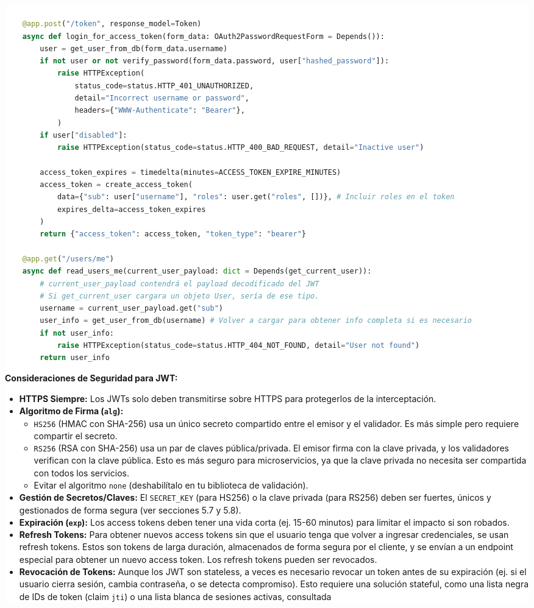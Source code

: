 ``` python

    @app.post("/token", response_model=Token)
    async def login_for_access_token(form_data: OAuth2PasswordRequestForm = Depends()):
        user = get_user_from_db(form_data.username)
        if not user or not verify_password(form_data.password, user["hashed_password"]):
            raise HTTPException(
                status_code=status.HTTP_401_UNAUTHORIZED,
                detail="Incorrect username or password",
                headers={"WWW-Authenticate": "Bearer"},
            )
        if user["disabled"]:
            raise HTTPException(status_code=status.HTTP_400_BAD_REQUEST, detail="Inactive user")

        access_token_expires = timedelta(minutes=ACCESS_TOKEN_EXPIRE_MINUTES)
        access_token = create_access_token(
            data={"sub": user["username"], "roles": user.get("roles", [])}, # Incluir roles en el token
            expires_delta=access_token_expires
        )
        return {"access_token": access_token, "token_type": "bearer"}

    @app.get("/users/me")
    async def read_users_me(current_user_payload: dict = Depends(get_current_user)):
        # current_user_payload contendrá el payload decodificado del JWT
        # Si get_current_user cargara un objeto User, sería de ese tipo.
        username = current_user_payload.get("sub")
        user_info = get_user_from_db(username) # Volver a cargar para obtener info completa si es necesario
        if not user_info:
            raise HTTPException(status_code=status.HTTP_404_NOT_FOUND, detail="User not found")
        return user_info
```

**Consideraciones de Seguridad para JWT:**

-   **HTTPS Siempre:** Los JWTs solo deben transmitirse sobre HTTPS para
    protegerlos de la interceptación.
-   **Algoritmo de Firma (`alg`):**
    -   `HS256` (HMAC con SHA-256) usa un único secreto compartido entre
        el emisor y el validador. Es más simple pero requiere compartir
        el secreto.
    -   `RS256` (RSA con SHA-256) usa un par de claves pública/privada.
        El emisor firma con la clave privada, y los validadores
        verifican con la clave pública. Esto es más seguro para
        microservicios, ya que la clave privada no necesita ser
        compartida con todos los servicios.
    -   Evitar el algoritmo `none` (deshabilítalo en tu biblioteca de
        validación).
-   **Gestión de Secretos/Claves:** El `SECRET_KEY` (para HS256) o la
    clave privada (para RS256) deben ser fuertes, únicos y gestionados
    de forma segura (ver secciones 5.7 y 5.8).
-   **Expiración (`exp`):** Los access tokens deben tener una vida corta
    (ej. 15-60 minutos) para limitar el impacto si son robados.
-   **Refresh Tokens:** Para obtener nuevos access tokens sin que el
    usuario tenga que volver a ingresar credenciales, se usan refresh
    tokens. Estos son tokens de larga duración, almacenados de forma
    segura por el cliente, y se envían a un endpoint especial para
    obtener un nuevo access token. Los refresh tokens pueden ser
    revocados.
-   **Revocación de Tokens:** Aunque los JWT son stateless, a veces es
    necesario revocar un token antes de su expiración (ej. si el usuario
    cierra sesión, cambia contraseña, o se detecta compromiso). Esto
    requiere una solución stateful, como una lista negra de IDs de token
    (claim `jti`) o una lista blanca de sesiones activas, consultada